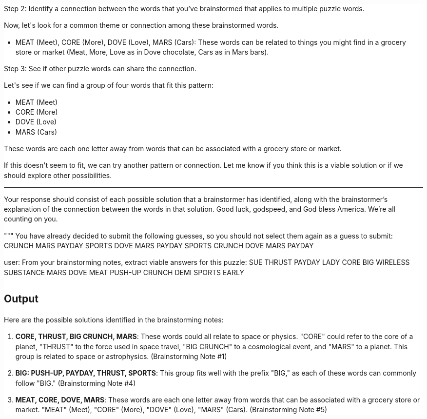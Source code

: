 Step 2: Identify a connection between the words that you’ve brainstormed that applies to multiple puzzle words.

Now, let's look for a common theme or connection among these brainstormed words. 

- MEAT (Meet), CORE (More), DOVE (Love), MARS (Cars): These words can be related to things you might find in a grocery store or market (Meat, More, Love as in Dove chocolate, Cars as in Mars bars).

Step 3: See if other puzzle words can share the connection.

Let's see if we can find a group of four words that fit this pattern:

- MEAT (Meet)
- CORE (More)
- DOVE (Love)
- MARS (Cars)

These words are each one letter away from words that can be associated with a grocery store or market. 

If this doesn't seem to fit, we can try another pattern or connection. Let me know if you think this is a viable solution or if we should explore other possibilities.
 *** 


Your response should consist of each possible solution that a brainstormer has identified, along with the brainstormer’s explanation of the connection between the words in that solution. Good luck, godspeed, and God bless America. We’re all counting on you.

"""
 You have already decided to submit the following guesses, so you should not select them again as a guess to submit: 
CRUNCH MARS PAYDAY SPORTS
DOVE MARS PAYDAY SPORTS
CRUNCH DOVE MARS PAYDAY


user: From your brainstorming notes, extract viable answers for this puzzle: SUE THRUST PAYDAY LADY CORE BIG WIRELESS SUBSTANCE MARS DOVE MEAT PUSH-UP CRUNCH DEMI SPORTS EARLY

## Output

Here are the possible solutions identified in the brainstorming notes:

1. **CORE, THRUST, BIG CRUNCH, MARS**: These words could all relate to space or physics. "CORE" could refer to the core of a planet, "THRUST" to the force used in space travel, "BIG CRUNCH" to a cosmological event, and "MARS" to a planet. This group is related to space or astrophysics. (Brainstorming Note #1)

2. **BIG: PUSH-UP, PAYDAY, THRUST, SPORTS**: This group fits well with the prefix "BIG," as each of these words can commonly follow "BIG." (Brainstorming Note #4)

3. **MEAT, CORE, DOVE, MARS**: These words are each one letter away from words that can be associated with a grocery store or market. "MEAT" (Meet), "CORE" (More), "DOVE" (Love), "MARS" (Cars). (Brainstorming Note #5)

